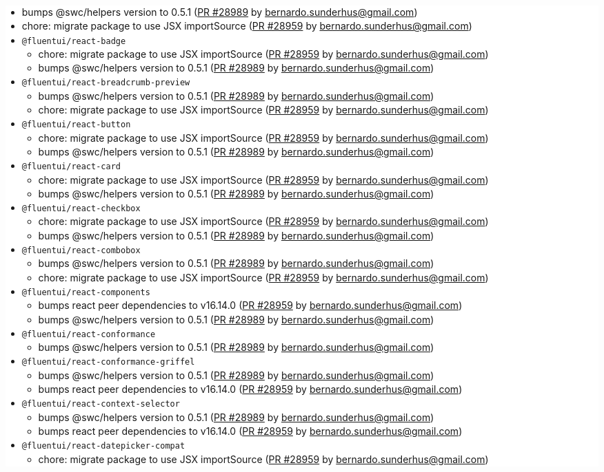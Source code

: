   - bumps @swc/helpers version to 0.5.1 ([PR #28989](https://github.com/microsoft/fluentui/pull/28989) by bernardo.sunderhus@gmail.com)
  - chore: migrate package to use JSX importSource ([PR #28959](https://github.com/microsoft/fluentui/pull/28959) by bernardo.sunderhus@gmail.com)
- `@fluentui/react-badge`
  - chore: migrate package to use JSX importSource ([PR #28959](https://github.com/microsoft/fluentui/pull/28959) by bernardo.sunderhus@gmail.com)
  - bumps @swc/helpers version to 0.5.1 ([PR #28989](https://github.com/microsoft/fluentui/pull/28989) by bernardo.sunderhus@gmail.com)
- `@fluentui/react-breadcrumb-preview`
  - bumps @swc/helpers version to 0.5.1 ([PR #28989](https://github.com/microsoft/fluentui/pull/28989) by bernardo.sunderhus@gmail.com)
  - chore: migrate package to use JSX importSource ([PR #28959](https://github.com/microsoft/fluentui/pull/28959) by bernardo.sunderhus@gmail.com)
- `@fluentui/react-button`
  - chore: migrate package to use JSX importSource ([PR #28959](https://github.com/microsoft/fluentui/pull/28959) by bernardo.sunderhus@gmail.com)
  - bumps @swc/helpers version to 0.5.1 ([PR #28989](https://github.com/microsoft/fluentui/pull/28989) by bernardo.sunderhus@gmail.com)
- `@fluentui/react-card`
  - chore: migrate package to use JSX importSource ([PR #28959](https://github.com/microsoft/fluentui/pull/28959) by bernardo.sunderhus@gmail.com)
  - bumps @swc/helpers version to 0.5.1 ([PR #28989](https://github.com/microsoft/fluentui/pull/28989) by bernardo.sunderhus@gmail.com)
- `@fluentui/react-checkbox`
  - chore: migrate package to use JSX importSource ([PR #28959](https://github.com/microsoft/fluentui/pull/28959) by bernardo.sunderhus@gmail.com)
  - bumps @swc/helpers version to 0.5.1 ([PR #28989](https://github.com/microsoft/fluentui/pull/28989) by bernardo.sunderhus@gmail.com)
- `@fluentui/react-combobox`
  - bumps @swc/helpers version to 0.5.1 ([PR #28989](https://github.com/microsoft/fluentui/pull/28989) by bernardo.sunderhus@gmail.com)
  - chore: migrate package to use JSX importSource ([PR #28959](https://github.com/microsoft/fluentui/pull/28959) by bernardo.sunderhus@gmail.com)
- `@fluentui/react-components`
  - bumps react peer dependencies to v16.14.0 ([PR #28959](https://github.com/microsoft/fluentui/pull/28959) by bernardo.sunderhus@gmail.com)
  - bumps @swc/helpers version to 0.5.1 ([PR #28989](https://github.com/microsoft/fluentui/pull/28989) by bernardo.sunderhus@gmail.com)
- `@fluentui/react-conformance`
  - bumps @swc/helpers version to 0.5.1 ([PR #28989](https://github.com/microsoft/fluentui/pull/28989) by bernardo.sunderhus@gmail.com)
- `@fluentui/react-conformance-griffel`
  - bumps @swc/helpers version to 0.5.1 ([PR #28989](https://github.com/microsoft/fluentui/pull/28989) by bernardo.sunderhus@gmail.com)
  - bumps react peer dependencies to v16.14.0 ([PR #28959](https://github.com/microsoft/fluentui/pull/28959) by bernardo.sunderhus@gmail.com)
- `@fluentui/react-context-selector`
  - bumps @swc/helpers version to 0.5.1 ([PR #28989](https://github.com/microsoft/fluentui/pull/28989) by bernardo.sunderhus@gmail.com)
  - bumps react peer dependencies to v16.14.0 ([PR #28959](https://github.com/microsoft/fluentui/pull/28959) by bernardo.sunderhus@gmail.com)
- `@fluentui/react-datepicker-compat`
  - chore: migrate package to use JSX importSource ([PR #28959](https://github.com/microsoft/fluentui/pull/28959) by bernardo.sunderhus@gmail.com)
